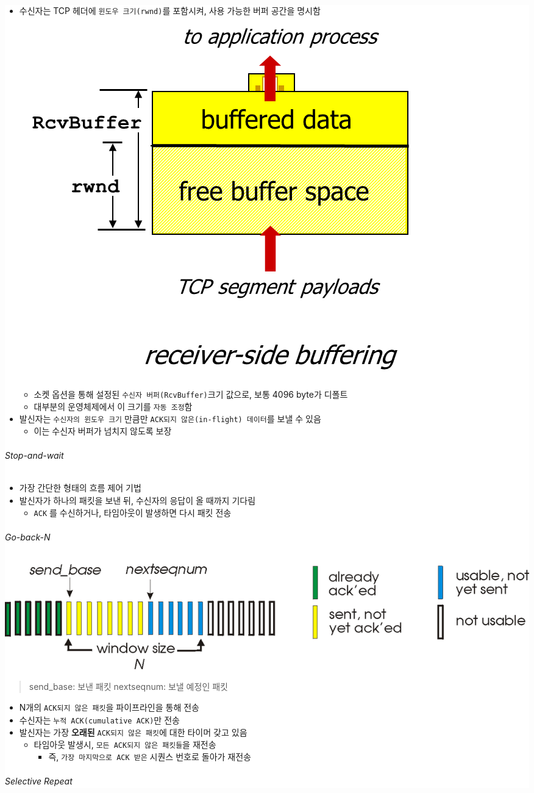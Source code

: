 - 수신자는 TCP 헤더에 `윈도우 크기(rwnd)`를 포함시켜, 사용 가능한 버퍼 공간을 명시함 ![rcvBuffer.png](rcvBuffer.png)
	- 소켓 옵션을 통해 설정된 `수신자 버퍼(RcvBuffer)`크기 값으로, 보통 4096 byte가 디폴트
	- 대부분의 운영체제에서 이 크기를 `자동 조정`함
- 발신자는 `수신자의 윈도우 크기` 만큼만 `ACK되지 않은(in-flight) 데이터`를 보낼 수 있음
	- 이는 수신자 버퍼가 넘치지 않도록 보장
###### Stop-and-wait
- 가장 간단한 형태의 흐름 제어 기법
- 발신자가 하나의 패킷을 보낸 뒤, 수신자의 응답이 올 때까지 기다림
	- `ACK` 를 수신하거나, 타임아웃이 발생하면 다시 패킷 전송
###### Go-back-N
![go-back-n.png](go-back-n.png)
> send_base: 보낸 패킷
> nextseqnum: 보낼 예정인 패킷
- N개의 `ACK되지 않은 패킷`을 파이프라인을 통해 전송
- 수신자는 `누적 ACK(cumulative ACK)`만 전송
- 발신자는 가장 **오래된** `ACK되지 않은 패킷`에 대한 타이머 갖고 있음
	- 타임아웃 발생시, `모든 ACK되지 않은 패킷들`을 재전송
		- 즉, `가장 마지막으로 ACK 받은` 시퀀스 번호로 돌아가 재전송
###### Selective Repeat